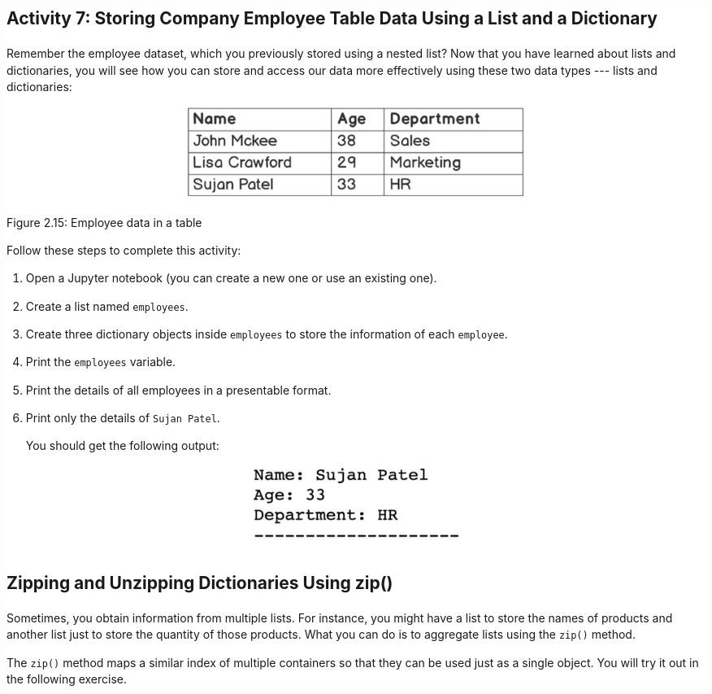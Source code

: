 
Activity 7: Storing Company Employee Table Data Using a List and a Dictionary
-----------------------------------------------------------------------------

Remember the employee dataset, which you previously stored using a
nested list? Now that you have learned about lists and dictionaries, you
will see how you can store and access our data more effectively using
these two data types --- lists and dictionaries:

![](./images/C13963_02_15.jpg)


Figure 2.15: Employee data in a table

Follow these steps to complete this activity:

1.  Open a Jupyter notebook (you can create a new one or use an existing
    one).

2.  Create a list named `employees`.

3.  Create three dictionary objects inside `employees` to
    store the information of each `employee`.

4.  Print the `employees` variable.

5.  Print the details of all employees in a presentable format.

6.  Print only the details of `Sujan Patel`.

    You should get the following output:

![](./images/C13963_02_16.jpg)


Zipping and Unzipping Dictionaries Using zip()
----------------------------------------------

Sometimes, you obtain information from multiple lists. For instance, you
might have a list to store the names of products and another list just
to store the quantity of those products. What you can do is to aggregate
lists using the `zip()` method.

The `zip()` method maps a similar index of multiple
containers so that they can be used just as a single object. You will
try it out in the following exercise.

